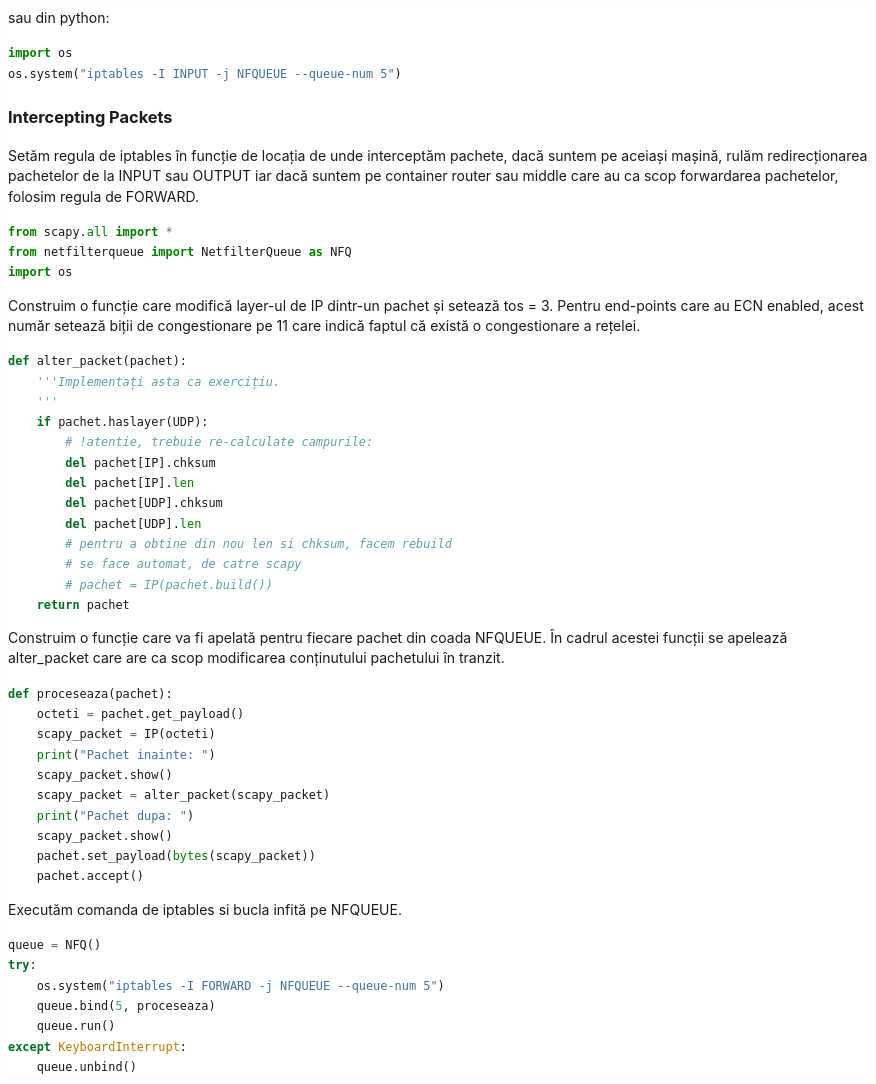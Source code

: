 ```bash
```
sau din python:
```python
import os
os.system("iptables -I INPUT -j NFQUEUE --queue-num 5")
```

<a name="scapy_nfqueue_basic"></a>
### Intercepting Packets
Setăm regula de iptables în funcție de locația de unde interceptăm pachete, dacă suntem pe aceiași mașină, rulăm redirecționarea pachetelor de la INPUT sau OUTPUT iar dacă suntem pe container router sau middle care au ca scop forwardarea pachetelor, folosim regula de FORWARD.

```python
from scapy.all import *
from netfilterqueue import NetfilterQueue as NFQ
import os
```

Construim o funcție care modifică layer-ul de IP dintr-un pachet și setează tos = 3. Pentru end-points care au ECN enabled, acest număr setează biții de congestionare pe 11 care indică faptul că există o congestionare a rețelei.
```python
def alter_packet(pachet):
    '''Implementați asta ca exercițiu.
    '''
    if pachet.haslayer(UDP):
        # !atentie, trebuie re-calculate campurile:
        del pachet[IP].chksum
        del pachet[IP].len
        del pachet[UDP].chksum
        del pachet[UDP].len
        # pentru a obtine din nou len si chksum, facem rebuild
        # se face automat, de catre scapy
        # pachet = IP(pachet.build())
    return pachet
```

Construim o funcție care va fi apelată pentru fiecare pachet din coada NFQUEUE. În cadrul acestei funcții se apelează alter_packet care are ca scop modificarea conținutului pachetului în tranzit.
```python
def proceseaza(pachet):
    octeti = pachet.get_payload()
    scapy_packet = IP(octeti)
    print("Pachet inainte: ")
    scapy_packet.show()
    scapy_packet = alter_packet(scapy_packet)
    print("Pachet dupa: ")
    scapy_packet.show()
    pachet.set_payload(bytes(scapy_packet))
    pachet.accept()
```

Executăm comanda de iptables si bucla infită pe NFQUEUE.
```python
queue = NFQ()
try:
    os.system("iptables -I FORWARD -j NFQUEUE --queue-num 5")
    queue.bind(5, proceseaza)
    queue.run()
except KeyboardInterrupt:
    queue.unbind()

```
